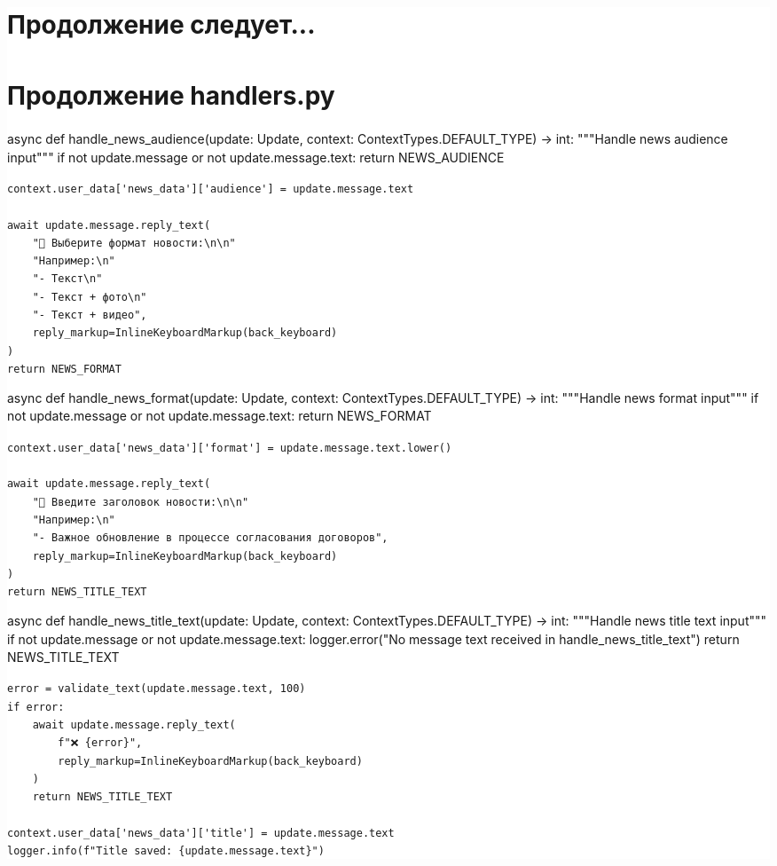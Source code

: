 # Продолжение следует...

# Продолжение handlers.py

async def handle_news_audience(update: Update, context: ContextTypes.DEFAULT_TYPE) -> int:
    """Handle news audience input"""
    if not update.message or not update.message.text:
        return NEWS_AUDIENCE

    context.user_data['news_data']['audience'] = update.message.text

    await update.message.reply_text(
        "📝 Выберите формат новости:\n\n"
        "Например:\n"
        "- Текст\n"
        "- Текст + фото\n"
        "- Текст + видео",
        reply_markup=InlineKeyboardMarkup(back_keyboard)
    )
    return NEWS_FORMAT

async def handle_news_format(update: Update, context: ContextTypes.DEFAULT_TYPE) -> int:
    """Handle news format input"""
    if not update.message or not update.message.text:
        return NEWS_FORMAT

    context.user_data['news_data']['format'] = update.message.text.lower()

    await update.message.reply_text(
        "📌 Введите заголовок новости:\n\n"
        "Например:\n"
        "- Важное обновление в процессе согласования договоров",
        reply_markup=InlineKeyboardMarkup(back_keyboard)
    )
    return NEWS_TITLE_TEXT

async def handle_news_title_text(update: Update, context: ContextTypes.DEFAULT_TYPE) -> int:
    """Handle news title text input"""
    if not update.message or not update.message.text:
        logger.error("No message text received in handle_news_title_text")
        return NEWS_TITLE_TEXT

    error = validate_text(update.message.text, 100)
    if error:
        await update.message.reply_text(
            f"❌ {error}",
            reply_markup=InlineKeyboardMarkup(back_keyboard)
        )
        return NEWS_TITLE_TEXT

    context.user_data['news_data']['title'] = update.message.text
    logger.info(f"Title saved: {update.message.text}")

